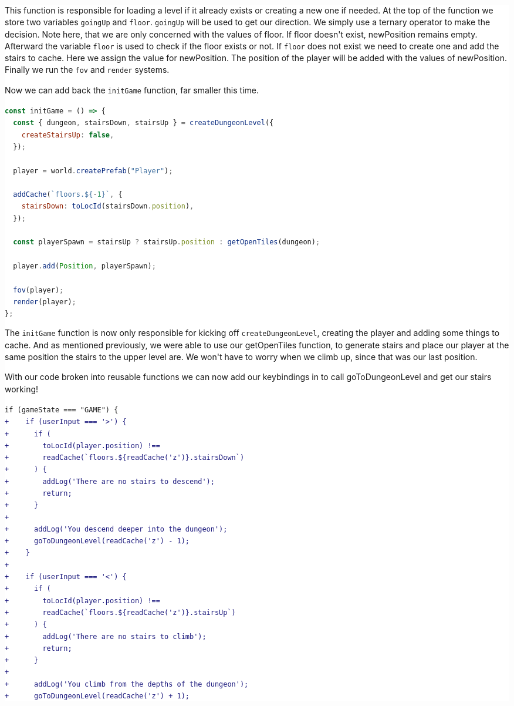 This function is responsible for loading a level if it already exists or creating a new one if needed. At the top of the function we store two variables `goingUp` and `floor`.
`goingUp` will be used to get our direction. We simply use a ternary operator to make the decision. Note here, that we are only concerned with the values of floor. If floor doesn't exist, newPosition remains empty. Afterward the variable `floor` is used to check if the floor exists or not. If `floor` does not exist we need to create one and add the stairs to cache. Here we assign the value for newPosition. The position of the player will be added with the values of newPosition. Finally we run the `fov` and `render` systems.

Now we can add back the `initGame` function, far smaller this time.

```javascript
const initGame = () => {
  const { dungeon, stairsDown, stairsUp } = createDungeonLevel({
    createStairsUp: false,
  });

  player = world.createPrefab("Player");

  addCache(`floors.${-1}`, {
    stairsDown: toLocId(stairsDown.position),
  });

  const playerSpawn = stairsUp ? stairsUp.position : getOpenTiles(dungeon);

  player.add(Position, playerSpawn);

  fov(player);
  render(player);
};
```

The `initGame` function is now only responsible for kicking off `createDungeonLevel`, creating the player and adding some things to cache. And as mentioned previously, we were able to use our getOpenTiles function, to generate stairs and place our player at the same position the stairs to the upper level are. We won't have to worry when we climb up, since that was our last position.

With our code broken into reusable functions we can now add our keybindings in to call goToDungeonLevel and get our stairs working!

```diff
if (gameState === "GAME") {
+    if (userInput === '>') {
+      if (
+        toLocId(player.position) !==
+        readCache(`floors.${readCache('z')}.stairsDown`)
+      ) {
+        addLog('There are no stairs to descend');
+        return;
+      }
+
+      addLog('You descend deeper into the dungeon');
+      goToDungeonLevel(readCache('z') - 1);
+    }
+
+    if (userInput === '<') {
+      if (
+        toLocId(player.position) !==
+        readCache(`floors.${readCache('z')}.stairsUp`)
+      ) {
+        addLog('There are no stairs to climb');
+        return;
+      }
+
+      addLog('You climb from the depths of the dungeon');
+      goToDungeonLevel(readCache('z') + 1);
```
